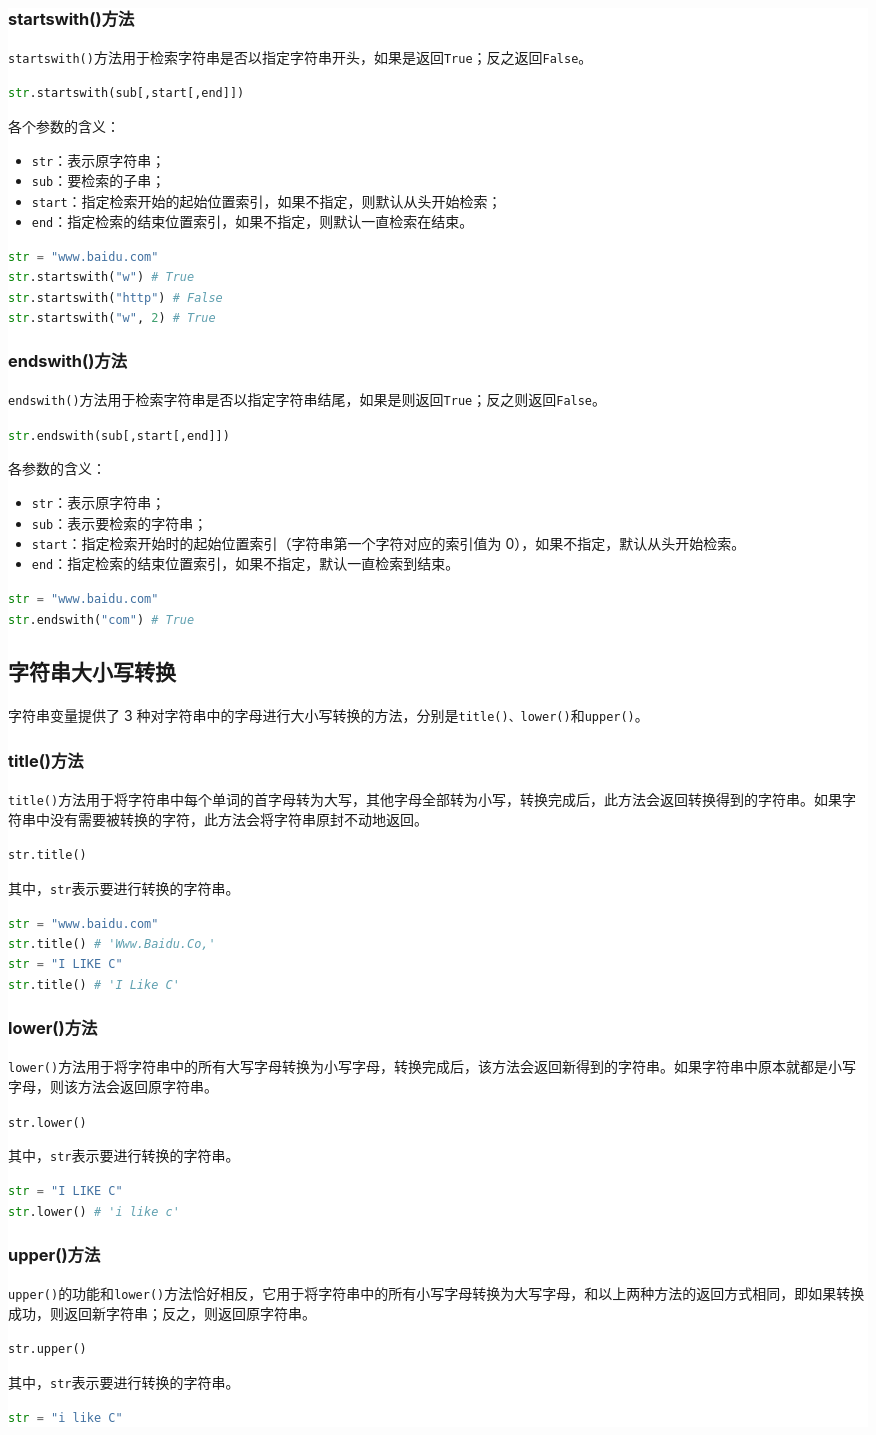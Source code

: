 ### startswith()方法
`startswith()`方法用于检索字符串是否以指定字符串开头，如果是返回`True`；反之返回`False`。
```python
str.startswith(sub[,start[,end]])
```
各个参数的含义：
* `str`：表示原字符串；
* `sub`：要检索的子串；
* `start`：指定检索开始的起始位置索引，如果不指定，则默认从头开始检索；
* `end`：指定检索的结束位置索引，如果不指定，则默认一直检索在结束。

```python
str = "www.baidu.com"
str.startswith("w") # True
str.startswith("http") # False
str.startswith("w", 2) # True
```
### endswith()方法
`endswith()`方法用于检索字符串是否以指定字符串结尾，如果是则返回`True`；反之则返回`False`。
```python
str.endswith(sub[,start[,end]])
```
各参数的含义：
* `str`：表示原字符串；
* `sub`：表示要检索的字符串；
* `start`：指定检索开始时的起始位置索引（字符串第一个字符对应的索引值为 0），如果不指定，默认从头开始检索。
* `end`：指定检索的结束位置索引，如果不指定，默认一直检索到结束。

```python
str = "www.baidu.com"
str.endswith("com") # True
```
## 字符串大小写转换
字符串变量提供了 3 种对字符串中的字母进行大小写转换的方法，分别是`title()、lower()`和`upper()`。
### title()方法
`title()`方法用于将字符串中每个单词的首字母转为大写，其他字母全部转为小写，转换完成后，此方法会返回转换得到的字符串。如果字符串中没有需要被转换的字符，此方法会将字符串原封不动地返回。
```
str.title()
```
其中，`str`表示要进行转换的字符串。
```python
str = "www.baidu.com"
str.title() # 'Www.Baidu.Co,'
str = "I LIKE C"
str.title() # 'I Like C'
```
### lower()方法
`lower()`方法用于将字符串中的所有大写字母转换为小写字母，转换完成后，该方法会返回新得到的字符串。如果字符串中原本就都是小写字母，则该方法会返回原字符串。
```
str.lower()
```
其中，`str`表示要进行转换的字符串。
```python
str = "I LIKE C"
str.lower() # 'i like c'
```
### upper()方法
`upper()`的功能和`lower()`方法恰好相反，它用于将字符串中的所有小写字母转换为大写字母，和以上两种方法的返回方式相同，即如果转换成功，则返回新字符串；反之，则返回原字符串。
```
str.upper()
```
其中，`str`表示要进行转换的字符串。
```python
str = "i like C"
```